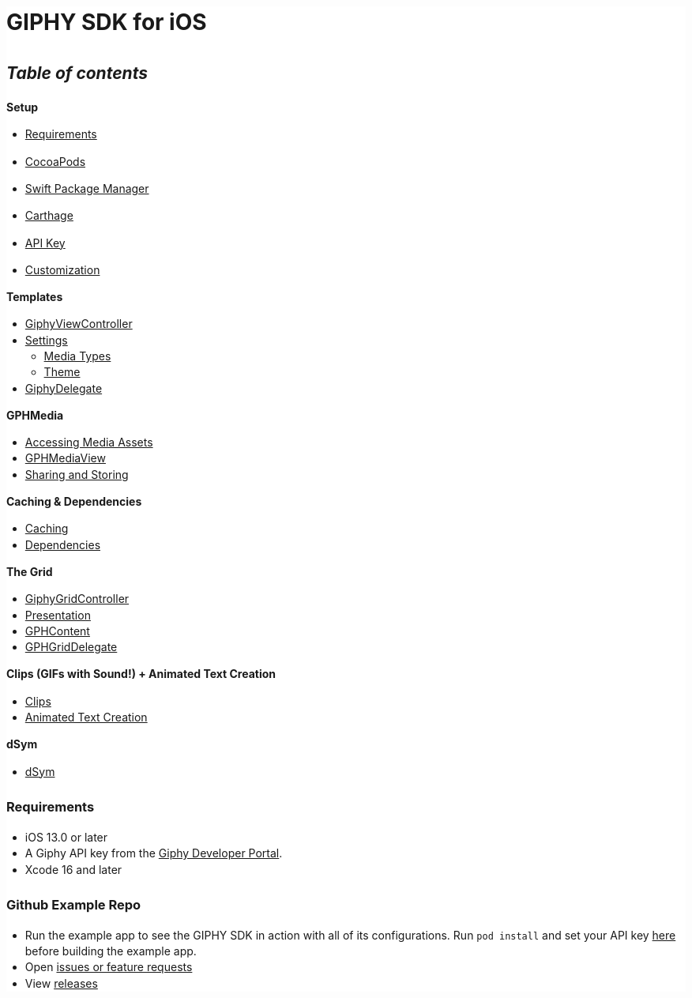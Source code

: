 # GIPHY SDK for iOS
 

## _Table of contents_
**Setup**
- [Requirements](#requirements) 
- [CocoaPods](#cocoapods)  
- [Swift Package Manager](#swift-package-manager)
- [Carthage](#carthage)  

- [API Key](#configure-your-api-key) <br>
- [Customization](#custom-ui)  

**Templates**
- [GiphyViewController](#giphyviewcontroller)
- [Settings](#template-settings)
    - [Media Types](#media-types)  
    - [Theme](#theme) 
- [GiphyDelegate](#events)

**GPHMedia**
- [Accessing Media Assets](#accessing-media-assets)
- [GPHMediaView](#gphmediaview)
- [Sharing and Storing](#sharing-and-storing) 

**Caching & Dependencies** 
- [Caching](#caching)
- [Dependencies](#dependencies)

**The Grid**
- [GiphyGridController](#grid-only-and-the-giphygridcontroller-setup)
- [Presentation](#giphygridcontroller-presentation) 
- [GPHContent](#giphygridcontroller-gphcontent)
- [GPHGridDelegate](#giphygridcontroller-gphgriddelegate)

**Clips (GIFs with Sound!) + Animated Text Creation**
- [Clips](https://github.com/Giphy/giphy-ios-sdk/blob/main/clips.md) 
- [Animated Text Creation](https://github.com/Giphy/giphy-ios-sdk/blob/main/animate.md) 

**dSym**
- [dSym](https://github.com/Giphy/giphy-ios-sdk/blob/main/dsym.md)
 

### Requirements 
- iOS 13.0 or later   
- A Giphy API key from the [Giphy Developer Portal](https://developers.giphy.com/dashboard/?create=true). 
- Xcode 16 and later  

### Github Example Repo 
- Run the example app to see the GIPHY SDK in action with all of its configurations. Run `pod install` and set your API key [here](https://github.com/Giphy/giphy-ios-sdk-ui-example/blob/master/Swift/Example/ViewController.swift#L113) before building the example app. 
- Open [issues or feature requests](https://github.com/Giphy/giphy-ios-sdk-ui-example/issues)  
- View [releases](https://github.com/Giphy/giphy-ios-sdk-ui-example/releases)
